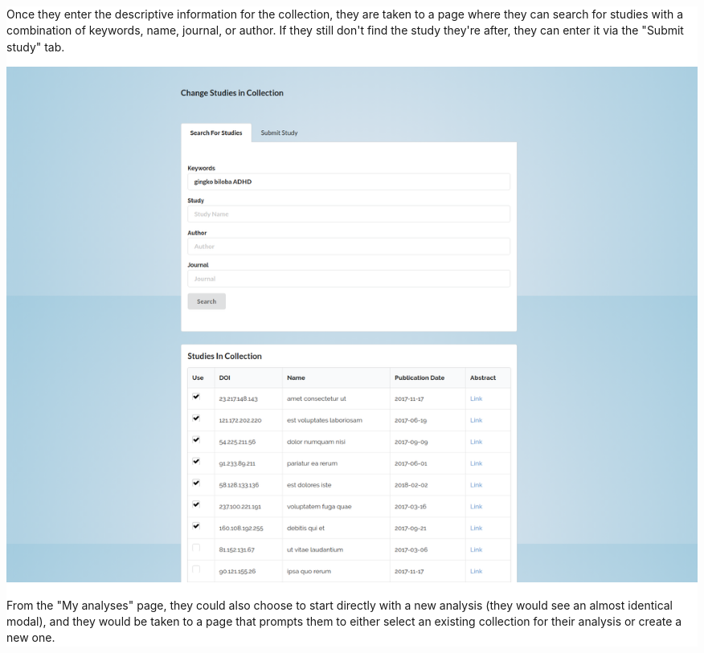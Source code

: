 Once they enter the descriptive information for the collection, they are taken to a page where they can search for studies with a combination of keywords, name, journal, or author. If they still don't find the study they're after, they can enter it via the "Submit study" tab.

![select-studies](assets/select_studies2.png)

From the "My analyses" page, they could also choose to start directly with a new analysis (they would see an almost identical modal), and they would be taken to a page that prompts them to either select an existing collection for their analysis or create a new one.

